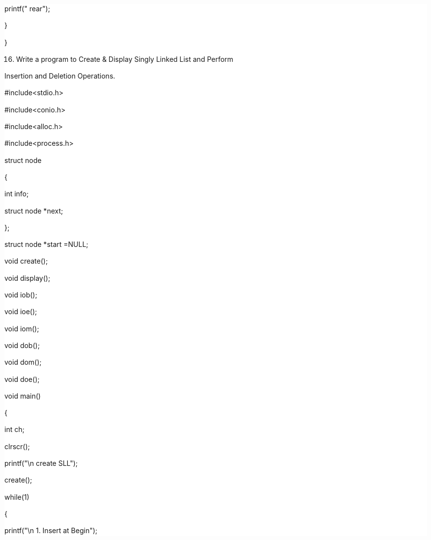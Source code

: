 printf(" rear");

}

}



16. Write a program to Create & Display Singly Linked List and Perform 

Insertion and Deletion Operations.

#include<stdio.h> 

#include<conio.h> 

#include<alloc.h> 

#include<process.h>

struct node

{

int info;

struct node *next;

};

struct node *start =NULL; 

void create();

void display(); 

void iob(); 

void ioe(); 

void iom(); 

void dob(); 

void dom(); 

void doe();

void main()

{

int ch; 

clrscr();

printf("\n create SLL"); 

create();

while(1)

{

printf("\n 1. Insert at Begin"); 
